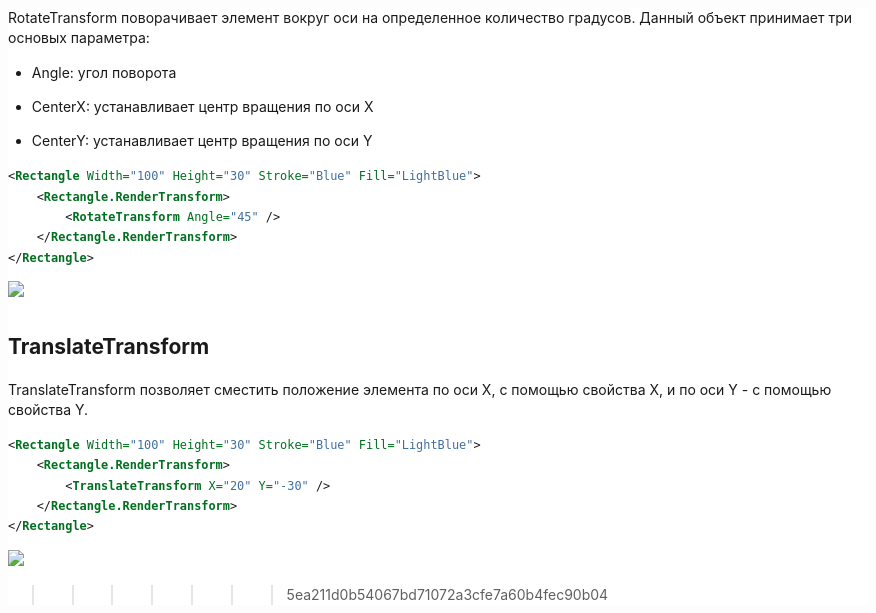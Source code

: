 RotateTransform поворачивает элемент вокруг оси на определенное количество градусов. Данный объект принимает три основых параметра:

- Angle: угол поворота

- CenterX: устанавливает центр вращения по оси X

- CenterY: устанавливает центр вращения по оси Y

```xml
<Rectangle Width="100" Height="30" Stroke="Blue" Fill="LightBlue">
    <Rectangle.RenderTransform>
        <RotateTransform Angle="45" />
    </Rectangle.RenderTransform>
</Rectangle>
```

![](https://metanit.com/sharp/wpf/pics/16.8.png)

## TranslateTransform

TranslateTransform позволяет сместить положение элемента по оси X, с помощью свойства X, и по оси Y - с помощью свойства Y.

```xml
<Rectangle Width="100" Height="30" Stroke="Blue" Fill="LightBlue">
    <Rectangle.RenderTransform>
        <TranslateTransform X="20" Y="-30" />
    </Rectangle.RenderTransform>
</Rectangle>
```
![](https://metanit.com/sharp/wpf/pics/16.9.png)
>>>>>>> 5ea211d0b54067bd71072a3cfe7a60b4fec90b04

